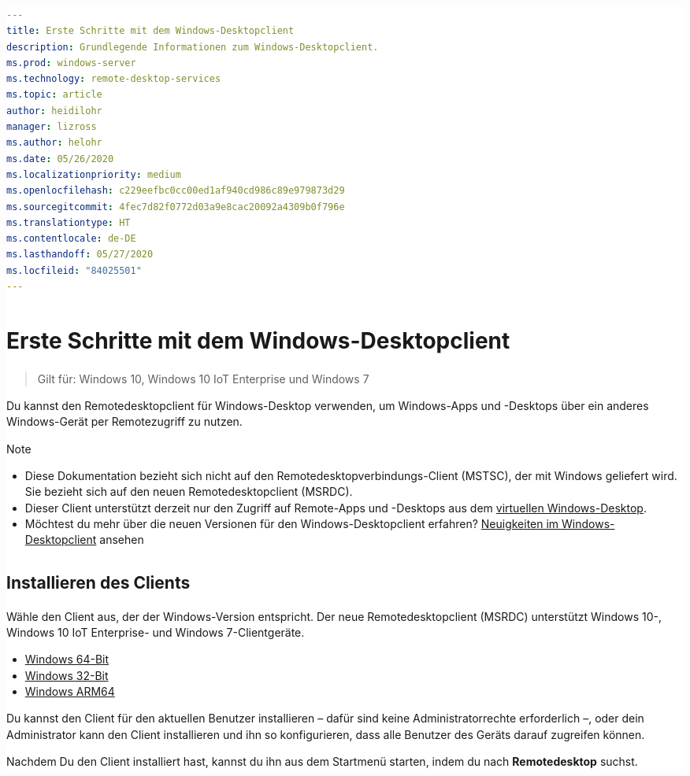 ```yaml
---
title: Erste Schritte mit dem Windows-Desktopclient
description: Grundlegende Informationen zum Windows-Desktopclient.
ms.prod: windows-server
ms.technology: remote-desktop-services
ms.topic: article
author: heidilohr
manager: lizross
ms.author: helohr
ms.date: 05/26/2020
ms.localizationpriority: medium
ms.openlocfilehash: c229eefbc0cc00ed1af940cd986c89e979873d29
ms.sourcegitcommit: 4fec7d82f0772d03a9e8cac20092a4309b0f796e
ms.translationtype: HT
ms.contentlocale: de-DE
ms.lasthandoff: 05/27/2020
ms.locfileid: "84025501"
---
```

# <a name="get-started-with-the-windows-desktop-client"></a>Erste Schritte mit dem Windows-Desktopclient

>Gilt für: Windows 10, Windows 10 IoT Enterprise und Windows 7

Du kannst den Remotedesktopclient für Windows-Desktop verwenden, um Windows-Apps und -Desktops über ein anderes Windows-Gerät per Remotezugriff zu nutzen.

> [!NOTE]
> - Diese Dokumentation bezieht sich nicht auf den Remotedesktopverbindungs-Client (MSTSC), der mit Windows geliefert wird. Sie bezieht sich auf den neuen Remotedesktopclient (MSRDC).
> - Dieser Client unterstützt derzeit nur den Zugriff auf Remote-Apps und -Desktops aus dem [virtuellen Windows-Desktop](https://aka.ms/wvd).
> - Möchtest du mehr über die neuen Versionen für den Windows-Desktopclient erfahren? [Neuigkeiten im Windows-Desktopclient](windowsdesktop-whatsnew.md) ansehen

## <a name="install-the-client"></a>Installieren des Clients

Wähle den Client aus, der der Windows-Version entspricht. Der neue Remotedesktopclient (MSRDC) unterstützt Windows 10-, Windows 10 IoT Enterprise- und Windows 7-Clientgeräte.

- [Windows 64-Bit](https://go.microsoft.com/fwlink/?linkid=2068602)
- [Windows 32-Bit](https://go.microsoft.com/fwlink/?linkid=2098960)
- [Windows ARM64](https://go.microsoft.com/fwlink/?linkid=2098961)

Du kannst den Client für den aktuellen Benutzer installieren – dafür sind keine Administratorrechte erforderlich –, oder dein Administrator kann den Client installieren und ihn so konfigurieren, dass alle Benutzer des Geräts darauf zugreifen können.

Nachdem Du den Client installiert hast, kannst du ihn aus dem Startmenü starten, indem du nach **Remotedesktop** suchst.
